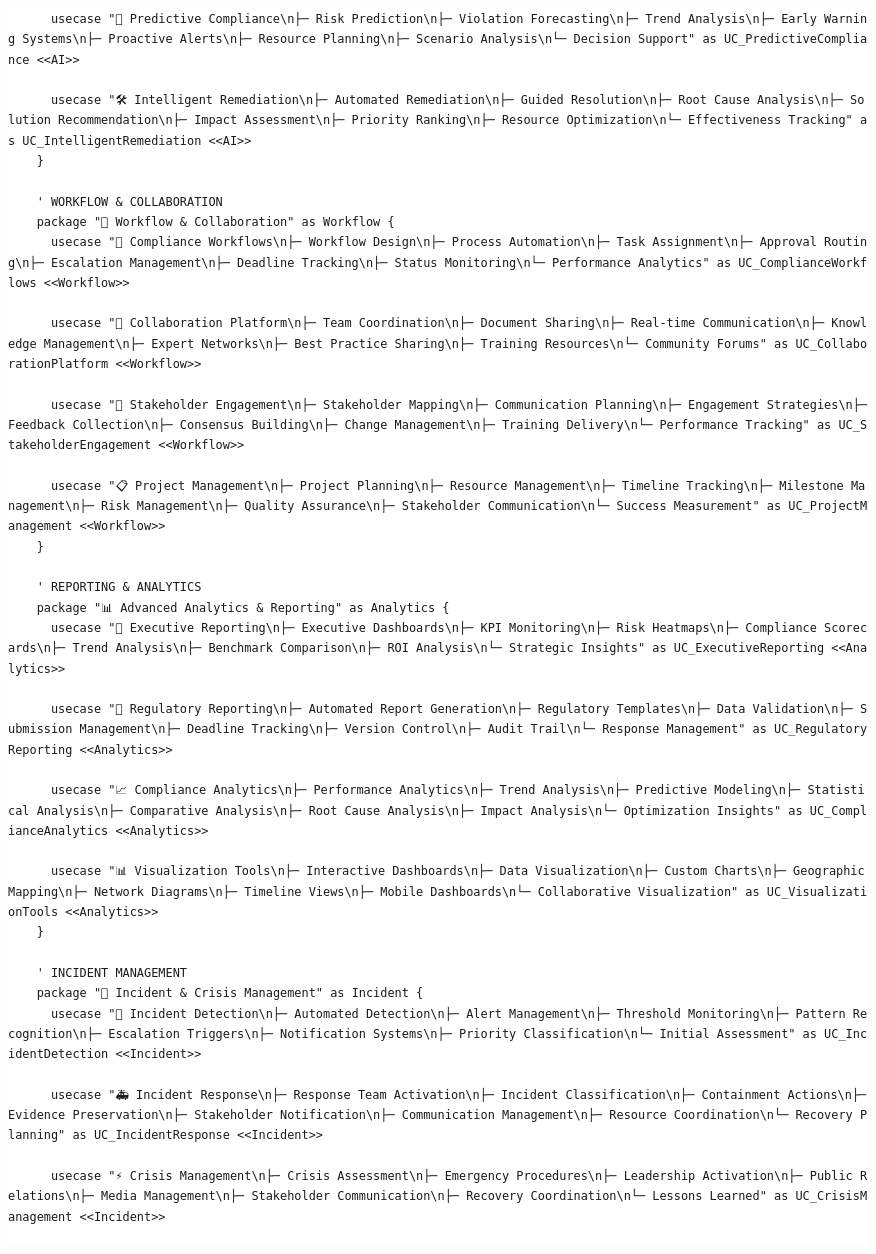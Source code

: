 ```plantuml
      usecase "🔮 Predictive Compliance\n├─ Risk Prediction\n├─ Violation Forecasting\n├─ Trend Analysis\n├─ Early Warning Systems\n├─ Proactive Alerts\n├─ Resource Planning\n├─ Scenario Analysis\n└─ Decision Support" as UC_PredictiveCompliance <<AI>>
      
      usecase "🛠️ Intelligent Remediation\n├─ Automated Remediation\n├─ Guided Resolution\n├─ Root Cause Analysis\n├─ Solution Recommendation\n├─ Impact Assessment\n├─ Priority Ranking\n├─ Resource Optimization\n└─ Effectiveness Tracking" as UC_IntelligentRemediation <<AI>>
    }
    
    ' WORKFLOW & COLLABORATION
    package "🔄 Workflow & Collaboration" as Workflow {
      usecase "🔄 Compliance Workflows\n├─ Workflow Design\n├─ Process Automation\n├─ Task Assignment\n├─ Approval Routing\n├─ Escalation Management\n├─ Deadline Tracking\n├─ Status Monitoring\n└─ Performance Analytics" as UC_ComplianceWorkflows <<Workflow>>
      
      usecase "🤝 Collaboration Platform\n├─ Team Coordination\n├─ Document Sharing\n├─ Real-time Communication\n├─ Knowledge Management\n├─ Expert Networks\n├─ Best Practice Sharing\n├─ Training Resources\n└─ Community Forums" as UC_CollaborationPlatform <<Workflow>>
      
      usecase "👥 Stakeholder Engagement\n├─ Stakeholder Mapping\n├─ Communication Planning\n├─ Engagement Strategies\n├─ Feedback Collection\n├─ Consensus Building\n├─ Change Management\n├─ Training Delivery\n└─ Performance Tracking" as UC_StakeholderEngagement <<Workflow>>
      
      usecase "📋 Project Management\n├─ Project Planning\n├─ Resource Management\n├─ Timeline Tracking\n├─ Milestone Management\n├─ Risk Management\n├─ Quality Assurance\n├─ Stakeholder Communication\n└─ Success Measurement" as UC_ProjectManagement <<Workflow>>
    }
    
    ' REPORTING & ANALYTICS
    package "📊 Advanced Analytics & Reporting" as Analytics {
      usecase "👔 Executive Reporting\n├─ Executive Dashboards\n├─ KPI Monitoring\n├─ Risk Heatmaps\n├─ Compliance Scorecards\n├─ Trend Analysis\n├─ Benchmark Comparison\n├─ ROI Analysis\n└─ Strategic Insights" as UC_ExecutiveReporting <<Analytics>>
      
      usecase "📜 Regulatory Reporting\n├─ Automated Report Generation\n├─ Regulatory Templates\n├─ Data Validation\n├─ Submission Management\n├─ Deadline Tracking\n├─ Version Control\n├─ Audit Trail\n└─ Response Management" as UC_RegulatoryReporting <<Analytics>>
      
      usecase "📈 Compliance Analytics\n├─ Performance Analytics\n├─ Trend Analysis\n├─ Predictive Modeling\n├─ Statistical Analysis\n├─ Comparative Analysis\n├─ Root Cause Analysis\n├─ Impact Analysis\n└─ Optimization Insights" as UC_ComplianceAnalytics <<Analytics>>
      
      usecase "📊 Visualization Tools\n├─ Interactive Dashboards\n├─ Data Visualization\n├─ Custom Charts\n├─ Geographic Mapping\n├─ Network Diagrams\n├─ Timeline Views\n├─ Mobile Dashboards\n└─ Collaborative Visualization" as UC_VisualizationTools <<Analytics>>
    }
    
    ' INCIDENT MANAGEMENT
    package "🚨 Incident & Crisis Management" as Incident {
      usecase "🚨 Incident Detection\n├─ Automated Detection\n├─ Alert Management\n├─ Threshold Monitoring\n├─ Pattern Recognition\n├─ Escalation Triggers\n├─ Notification Systems\n├─ Priority Classification\n└─ Initial Assessment" as UC_IncidentDetection <<Incident>>
      
      usecase "🚑 Incident Response\n├─ Response Team Activation\n├─ Incident Classification\n├─ Containment Actions\n├─ Evidence Preservation\n├─ Stakeholder Notification\n├─ Communication Management\n├─ Resource Coordination\n└─ Recovery Planning" as UC_IncidentResponse <<Incident>>
      
      usecase "⚡ Crisis Management\n├─ Crisis Assessment\n├─ Emergency Procedures\n├─ Leadership Activation\n├─ Public Relations\n├─ Media Management\n├─ Stakeholder Communication\n├─ Recovery Coordination\n└─ Lessons Learned" as UC_CrisisManagement <<Incident>>
      
```